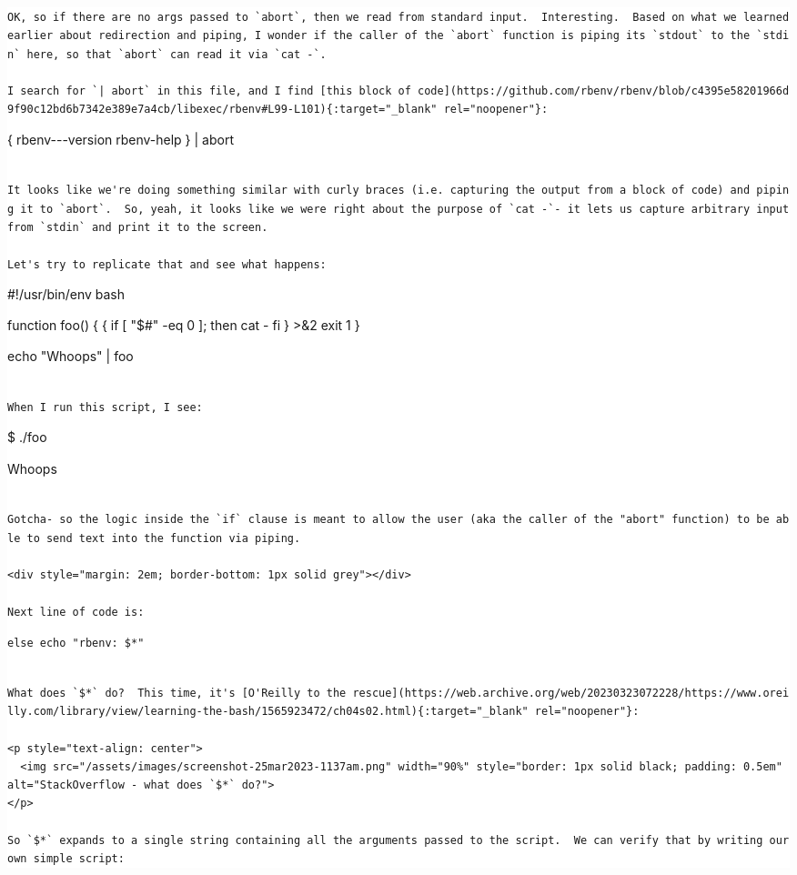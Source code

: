 ```
OK, so if there are no args passed to `abort`, then we read from standard input.  Interesting.  Based on what we learned earlier about redirection and piping, I wonder if the caller of the `abort` function is piping its `stdout` to the `stdin` here, so that `abort` can read it via `cat -`.

I search for `| abort` in this file, and I find [this block of code](https://github.com/rbenv/rbenv/blob/c4395e58201966d9f90c12bd6b7342e389e7a4cb/libexec/rbenv#L99-L101){:target="_blank" rel="noopener"}:

```
  { rbenv---version
    rbenv-help
  } | abort
```

It looks like we're doing something similar with curly braces (i.e. capturing the output from a block of code) and piping it to `abort`.  So, yeah, it looks like we were right about the purpose of `cat -`- it lets us capture arbitrary input from `stdin` and print it to the screen.

Let's try to replicate that and see what happens:

```
#!/usr/bin/env bash

function foo() {
  {
    if [ "$#" -eq 0 ]; then cat -
    fi
  } >&2
  exit 1
}

echo "Whoops" | foo
```

When I run this script, I see:

```
$ ./foo

Whoops
```

Gotcha- so the logic inside the `if` clause is meant to allow the user (aka the caller of the "abort" function) to be able to send text into the function via piping.

<div style="margin: 2em; border-bottom: 1px solid grey"></div>

Next line of code is:

```
    else echo "rbenv: $*"
```

What does `$*` do?  This time, it's [O'Reilly to the rescue](https://web.archive.org/web/20230323072228/https://www.oreilly.com/library/view/learning-the-bash/1565923472/ch04s02.html){:target="_blank" rel="noopener"}:

<p style="text-align: center">
  <img src="/assets/images/screenshot-25mar2023-1137am.png" width="90%" style="border: 1px solid black; padding: 0.5em" alt="StackOverflow - what does `$*` do?">
</p>

So `$*` expands to a single string containing all the arguments passed to the script.  We can verify that by writing our own simple script:

```